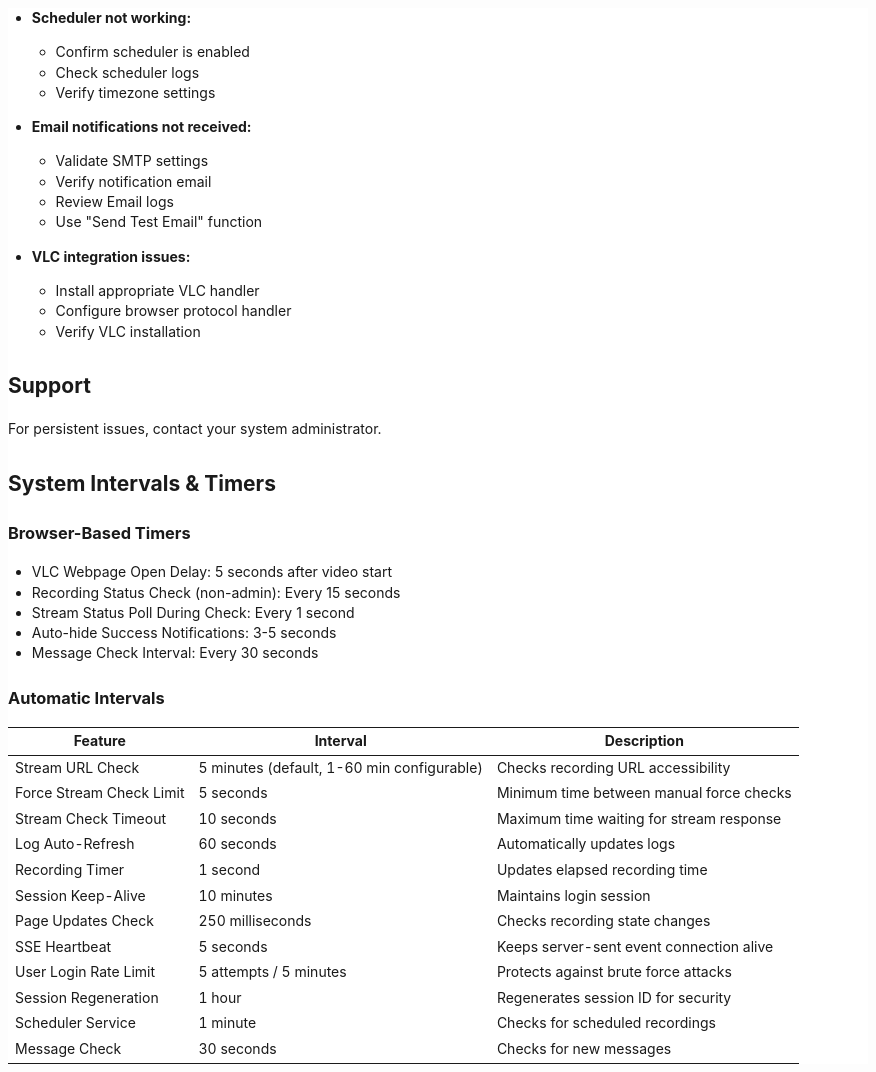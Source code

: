 - **Scheduler not working:**
  - Confirm scheduler is enabled
  - Check scheduler logs
  - Verify timezone settings

- **Email notifications not received:**
  - Validate SMTP settings
  - Verify notification email
  - Review Email logs
  - Use "Send Test Email" function

- **VLC integration issues:**
  - Install appropriate VLC handler
  - Configure browser protocol handler
  - Verify VLC installation

## Support
For persistent issues, contact your system administrator.

## System Intervals & Timers

### Browser-Based Timers
- VLC Webpage Open Delay: 5 seconds after video start
- Recording Status Check (non-admin): Every 15 seconds
- Stream Status Poll During Check: Every 1 second
- Auto-hide Success Notifications: 3-5 seconds
- Message Check Interval: Every 30 seconds

### Automatic Intervals
| Feature | Interval | Description |
|---------|----------|-------------|
| Stream URL Check | 5 minutes (default, 1-60 min configurable) | Checks recording URL accessibility |
| Force Stream Check Limit | 5 seconds | Minimum time between manual force checks |
| Stream Check Timeout | 10 seconds | Maximum time waiting for stream response |
| Log Auto-Refresh | 60 seconds | Automatically updates logs |
| Recording Timer | 1 second | Updates elapsed recording time |
| Session Keep-Alive | 10 minutes | Maintains login session |
| Page Updates Check | 250 milliseconds | Checks recording state changes |
| SSE Heartbeat | 5 seconds | Keeps server-sent event connection alive |
| User Login Rate Limit | 5 attempts / 5 minutes | Protects against brute force attacks |
| Session Regeneration | 1 hour | Regenerates session ID for security |
| Scheduler Service | 1 minute | Checks for scheduled recordings |
| Message Check | 30 seconds | Checks for new messages |
